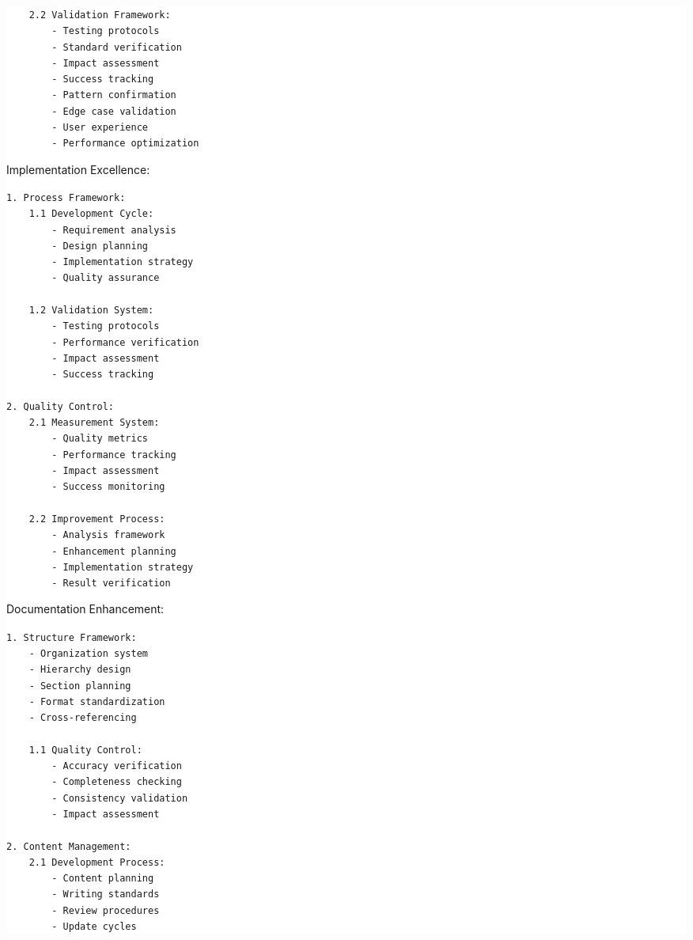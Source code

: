        2.2 Validation Framework:
            - Testing protocols
            - Standard verification
            - Impact assessment
            - Success tracking
            - Pattern confirmation
            - Edge case validation
            - User experience
            - Performance optimization

Implementation Excellence:

    1. Process Framework:
        1.1 Development Cycle:
            - Requirement analysis
            - Design planning
            - Implementation strategy
            - Quality assurance

        1.2 Validation System:
            - Testing protocols
            - Performance verification
            - Impact assessment
            - Success tracking

    2. Quality Control:
        2.1 Measurement System:
            - Quality metrics
            - Performance tracking
            - Impact assessment
            - Success monitoring

        2.2 Improvement Process:
            - Analysis framework
            - Enhancement planning
            - Implementation strategy
            - Result verification

Documentation Enhancement:

    1. Structure Framework:
        - Organization system
        - Hierarchy design
        - Section planning
        - Format standardization
        - Cross-referencing

        1.1 Quality Control:
            - Accuracy verification
            - Completeness checking
            - Consistency validation
            - Impact assessment

    2. Content Management:
        2.1 Development Process:
            - Content planning
            - Writing standards
            - Review procedures
            - Update cycles
